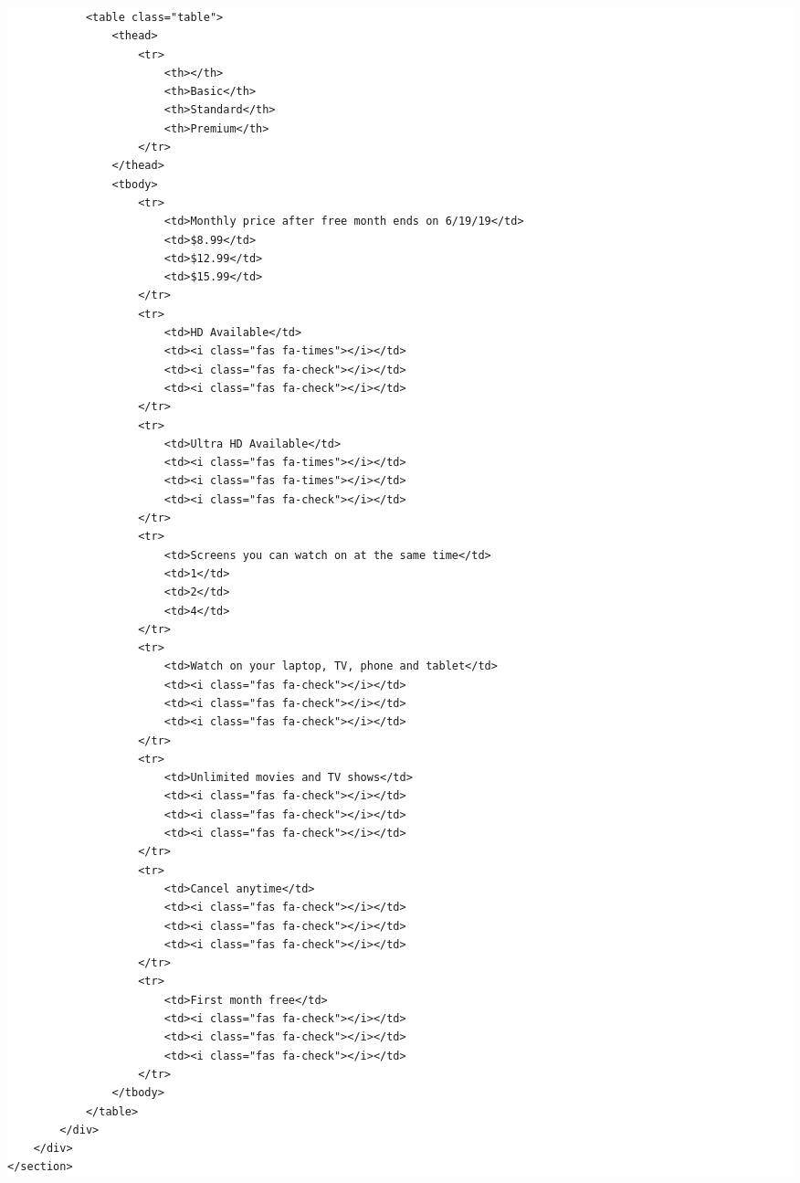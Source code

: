                 <table class="table">
                    <thead>
                        <tr>
                            <th></th>
                            <th>Basic</th>
                            <th>Standard</th>
                            <th>Premium</th>
                        </tr>
                    </thead>
                    <tbody>
                        <tr>
                            <td>Monthly price after free month ends on 6/19/19</td>
                            <td>$8.99</td>
                            <td>$12.99</td>
                            <td>$15.99</td>
                        </tr>
                        <tr>
                            <td>HD Available</td>
                            <td><i class="fas fa-times"></i></td>
                            <td><i class="fas fa-check"></i></td>
                            <td><i class="fas fa-check"></i></td>
                        </tr>
                        <tr>
                            <td>Ultra HD Available</td>
                            <td><i class="fas fa-times"></i></td>
                            <td><i class="fas fa-times"></i></td>
                            <td><i class="fas fa-check"></i></td>
                        </tr>
                        <tr>
                            <td>Screens you can watch on at the same time</td>
                            <td>1</td>
                            <td>2</td>
                            <td>4</td>
                        </tr>
                        <tr>
                            <td>Watch on your laptop, TV, phone and tablet</td>
                            <td><i class="fas fa-check"></i></td>
                            <td><i class="fas fa-check"></i></td>
                            <td><i class="fas fa-check"></i></td>
                        </tr>
                        <tr>
                            <td>Unlimited movies and TV shows</td>
                            <td><i class="fas fa-check"></i></td>
                            <td><i class="fas fa-check"></i></td>
                            <td><i class="fas fa-check"></i></td>
                        </tr>
                        <tr>
                            <td>Cancel anytime</td>
                            <td><i class="fas fa-check"></i></td>
                            <td><i class="fas fa-check"></i></td>
                            <td><i class="fas fa-check"></i></td>
                        </tr>
                        <tr>
                            <td>First month free</td>
                            <td><i class="fas fa-check"></i></td>
                            <td><i class="fas fa-check"></i></td>
                            <td><i class="fas fa-check"></i></td>
                        </tr>
                    </tbody>
                </table>
            </div>
        </div>
    </section>
 